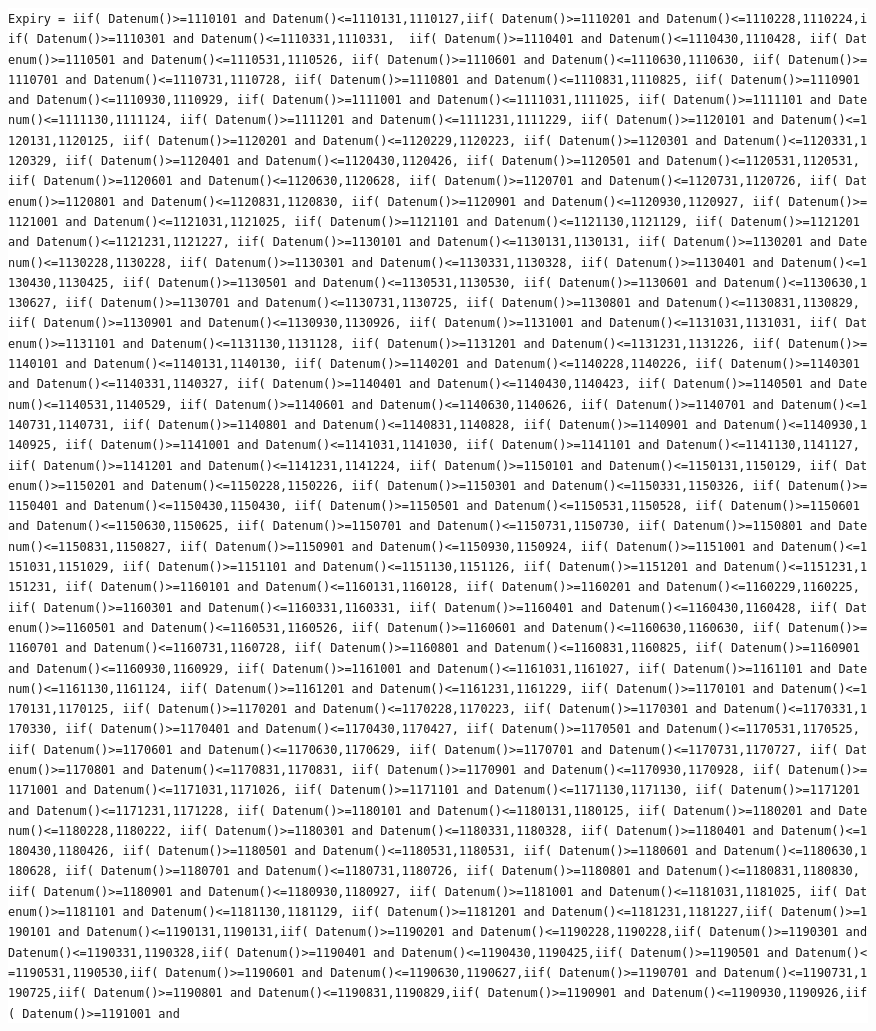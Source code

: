     Expiry = iif( Datenum()>=1110101 and Datenum()<=1110131,1110127,iif( Datenum()>=1110201 and Datenum()<=1110228,1110224,iif( Datenum()>=1110301 and Datenum()<=1110331,1110331,	iif( Datenum()>=1110401 and Datenum()<=1110430,1110428,	iif( Datenum()>=1110501 and Datenum()<=1110531,1110526,	iif( Datenum()>=1110601 and Datenum()<=1110630,1110630,	iif( Datenum()>=1110701 and Datenum()<=1110731,1110728,	iif( Datenum()>=1110801 and Datenum()<=1110831,1110825,	iif( Datenum()>=1110901 and Datenum()<=1110930,1110929,	iif( Datenum()>=1111001 and Datenum()<=1111031,1111025,	iif( Datenum()>=1111101 and Datenum()<=1111130,1111124,	iif( Datenum()>=1111201 and Datenum()<=1111231,1111229,	iif( Datenum()>=1120101 and Datenum()<=1120131,1120125,	iif( Datenum()>=1120201 and Datenum()<=1120229,1120223,	iif( Datenum()>=1120301 and Datenum()<=1120331,1120329,	iif( Datenum()>=1120401 and Datenum()<=1120430,1120426,	iif( Datenum()>=1120501 and Datenum()<=1120531,1120531,	iif( Datenum()>=1120601 and Datenum()<=1120630,1120628,	iif( Datenum()>=1120701 and Datenum()<=1120731,1120726,	iif( Datenum()>=1120801 and Datenum()<=1120831,1120830,	iif( Datenum()>=1120901 and Datenum()<=1120930,1120927,	iif( Datenum()>=1121001 and Datenum()<=1121031,1121025,	iif( Datenum()>=1121101 and Datenum()<=1121130,1121129,	iif( Datenum()>=1121201 and Datenum()<=1121231,1121227,	iif( Datenum()>=1130101 and Datenum()<=1130131,1130131,	iif( Datenum()>=1130201 and Datenum()<=1130228,1130228,	iif( Datenum()>=1130301 and Datenum()<=1130331,1130328,	iif( Datenum()>=1130401 and Datenum()<=1130430,1130425,	iif( Datenum()>=1130501 and Datenum()<=1130531,1130530,	iif( Datenum()>=1130601 and Datenum()<=1130630,1130627,	iif( Datenum()>=1130701 and Datenum()<=1130731,1130725,	iif( Datenum()>=1130801 and Datenum()<=1130831,1130829,	iif( Datenum()>=1130901 and Datenum()<=1130930,1130926,	iif( Datenum()>=1131001 and Datenum()<=1131031,1131031,	iif( Datenum()>=1131101 and Datenum()<=1131130,1131128,	iif( Datenum()>=1131201 and Datenum()<=1131231,1131226,	iif( Datenum()>=1140101 and Datenum()<=1140131,1140130,	iif( Datenum()>=1140201 and Datenum()<=1140228,1140226,	iif( Datenum()>=1140301 and Datenum()<=1140331,1140327,	iif( Datenum()>=1140401 and Datenum()<=1140430,1140423,	iif( Datenum()>=1140501 and Datenum()<=1140531,1140529,	iif( Datenum()>=1140601 and Datenum()<=1140630,1140626,	iif( Datenum()>=1140701 and Datenum()<=1140731,1140731,	iif( Datenum()>=1140801 and Datenum()<=1140831,1140828,	iif( Datenum()>=1140901 and Datenum()<=1140930,1140925,	iif( Datenum()>=1141001 and Datenum()<=1141031,1141030,	iif( Datenum()>=1141101 and Datenum()<=1141130,1141127,	iif( Datenum()>=1141201 and Datenum()<=1141231,1141224,	iif( Datenum()>=1150101 and Datenum()<=1150131,1150129,	iif( Datenum()>=1150201 and Datenum()<=1150228,1150226,	iif( Datenum()>=1150301 and Datenum()<=1150331,1150326,	iif( Datenum()>=1150401 and Datenum()<=1150430,1150430,	iif( Datenum()>=1150501 and Datenum()<=1150531,1150528,	iif( Datenum()>=1150601 and Datenum()<=1150630,1150625,	iif( Datenum()>=1150701 and Datenum()<=1150731,1150730,	iif( Datenum()>=1150801 and Datenum()<=1150831,1150827,	iif( Datenum()>=1150901 and Datenum()<=1150930,1150924,	iif( Datenum()>=1151001 and Datenum()<=1151031,1151029,	iif( Datenum()>=1151101 and Datenum()<=1151130,1151126,	iif( Datenum()>=1151201 and Datenum()<=1151231,1151231,	iif( Datenum()>=1160101 and Datenum()<=1160131,1160128,	iif( Datenum()>=1160201 and Datenum()<=1160229,1160225,	iif( Datenum()>=1160301 and Datenum()<=1160331,1160331,	iif( Datenum()>=1160401 and Datenum()<=1160430,1160428,	iif( Datenum()>=1160501 and Datenum()<=1160531,1160526,	iif( Datenum()>=1160601 and Datenum()<=1160630,1160630,	iif( Datenum()>=1160701 and Datenum()<=1160731,1160728,	iif( Datenum()>=1160801 and Datenum()<=1160831,1160825,	iif( Datenum()>=1160901 and Datenum()<=1160930,1160929,	iif( Datenum()>=1161001 and Datenum()<=1161031,1161027,	iif( Datenum()>=1161101 and Datenum()<=1161130,1161124,	iif( Datenum()>=1161201 and Datenum()<=1161231,1161229,	iif( Datenum()>=1170101 and Datenum()<=1170131,1170125,	iif( Datenum()>=1170201 and Datenum()<=1170228,1170223,	iif( Datenum()>=1170301 and Datenum()<=1170331,1170330,	iif( Datenum()>=1170401 and Datenum()<=1170430,1170427,	iif( Datenum()>=1170501 and Datenum()<=1170531,1170525,	iif( Datenum()>=1170601 and Datenum()<=1170630,1170629,	iif( Datenum()>=1170701 and Datenum()<=1170731,1170727,	iif( Datenum()>=1170801 and Datenum()<=1170831,1170831,	iif( Datenum()>=1170901 and Datenum()<=1170930,1170928,	iif( Datenum()>=1171001 and Datenum()<=1171031,1171026,	iif( Datenum()>=1171101 and Datenum()<=1171130,1171130,	iif( Datenum()>=1171201 and Datenum()<=1171231,1171228,	iif( Datenum()>=1180101 and Datenum()<=1180131,1180125,	iif( Datenum()>=1180201 and Datenum()<=1180228,1180222,	iif( Datenum()>=1180301 and Datenum()<=1180331,1180328,	iif( Datenum()>=1180401 and Datenum()<=1180430,1180426,	iif( Datenum()>=1180501 and Datenum()<=1180531,1180531,	iif( Datenum()>=1180601 and Datenum()<=1180630,1180628,	iif( Datenum()>=1180701 and Datenum()<=1180731,1180726,	iif( Datenum()>=1180801 and Datenum()<=1180831,1180830,	iif( Datenum()>=1180901 and Datenum()<=1180930,1180927,	iif( Datenum()>=1181001 and Datenum()<=1181031,1181025,	iif( Datenum()>=1181101 and Datenum()<=1181130,1181129,	iif( Datenum()>=1181201 and Datenum()<=1181231,1181227,iif( Datenum()>=1190101 and Datenum()<=1190131,1190131,iif( Datenum()>=1190201 and Datenum()<=1190228,1190228,iif( Datenum()>=1190301 and Datenum()<=1190331,1190328,iif( Datenum()>=1190401 and Datenum()<=1190430,1190425,iif( Datenum()>=1190501 and Datenum()<=1190531,1190530,iif( Datenum()>=1190601 and Datenum()<=1190630,1190627,iif( Datenum()>=1190701 and Datenum()<=1190731,1190725,iif( Datenum()>=1190801 and Datenum()<=1190831,1190829,iif( Datenum()>=1190901 and Datenum()<=1190930,1190926,iif( Datenum()>=1191001 and